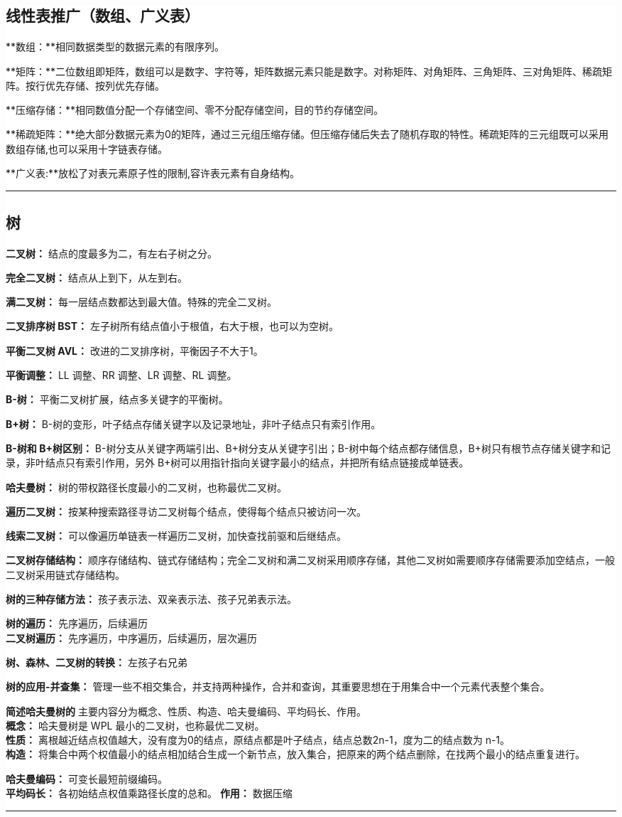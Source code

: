 ## 线性表推广（数组、广义表）

**数组：**相同数据类型的数据元素的有限序列。

**矩阵：**二位数组即矩阵，数组可以是数字、字符等，矩阵数据元素只能是数字。对称矩阵、对角矩阵、三角矩阵、三对角矩阵、稀疏矩阵。按行优先存储、按列优先存储。

 **压缩存储：**相同数值分配一个存储空间、零不分配存储空间，目的节约存储空间。

 **稀疏矩阵：**绝大部分数据元素为0的矩阵，通过三元组压缩存储。但压缩存储后失去了随机存取的特性。稀疏矩阵的三元组既可以采用数组存储,也可以采用十字链表存储。

 **广义表:**放松了对表元素原子性的限制,容许表元素有自身结构。

----

## 树

**二叉树：** 结点的度最多为二，有左右子树之分。

 **完全二叉树：** 结点从上到下，从左到右。

 **满二叉树：** 每一层结点数都达到最大值。特殊的完全二叉树。

 **二叉排序树 BST：** 左子树所有结点值小于根值，右大于根，也可以为空树。

 **平衡二叉树 AVL：** 改进的二叉排序树，平衡因子不大于1。

**平衡调整：** LL 调整、RR 调整、LR 调整、RL 调整。

 **B-树：** 平衡二叉树扩展，结点多关键字的平衡树。

 **B+树：** B-树的变形，叶子结点存储关键字以及记录地址，非叶子结点只有索引作用。

 **B-树和 B+树区别：** B-树分支从关键字两端引出、B+树分支从关键字引出；B-树中每个结点都存储信息，B+树只有根节点存储关键字和记录，非叶结点只有索引作用，另外 B+树可以用指针指向关键字最小的结点，并把所有结点链接成单链表。

**哈夫曼树：** 树的带权路径长度最小的二叉树，也称最优二叉树。

**遍历二叉树：** 按某种搜索路径寻访二叉树每个结点，使得每个结点只被访问一次。

**线索二叉树：** 可以像遍历单链表一样遍历二叉树，加快查找前驱和后继结点。

**二叉树存储结构：** 顺序存储结构、链式存储结构；完全二叉树和满二叉树采用顺序存储，其他二叉树如需要顺序存储需要添加空结点，一般二叉树采用链式存储结构。

**树的三种存储方法：** 孩子表示法、双亲表示法、孩子兄弟表示法。

**树的遍历：** 先序遍历，后续遍历  
**二叉树遍历：** 先序遍历，中序遍历，后续遍历，层次遍历

**树、森林、二叉树的转换：** 左孩子右兄弟

**树的应用-并查集：** 管理一些不相交集合，并支持两种操作，合并和查询，其重要思想在于用集合中一个元素代表整个集合。

**简述哈夫曼树的** 主要内容分为概念、性质、构造、哈夫曼编码、平均码长、作用。  
**概念：** 哈夫曼树是 WPL 最小的二叉树，也称最优二叉树。  
**性质：** 离根越近结点权值越大，没有度为0的结点，原结点都是叶子结点，结点总数2n-1，度为二的结点数为 n-1。  
**构造：** 将集合中两个权值最小的结点相加结合生成一个新节点，放入集合，把原来的两个结点删除，在找两个最小的结点重复进行。

**哈夫曼编码：** 可变长最短前缀编码。  
**平均码长：** 各初始结点权值乘路径长度的总和。 **作用：** 数据压缩

------
